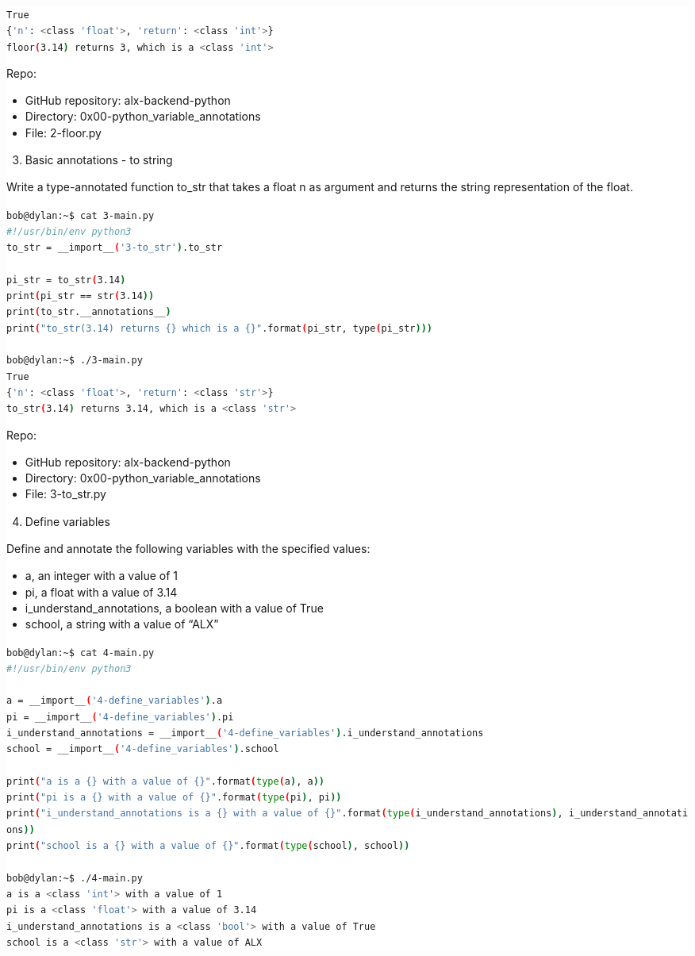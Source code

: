 ```bash
True
{'n': <class 'float'>, 'return': <class 'int'>}
floor(3.14) returns 3, which is a <class 'int'>
```

Repo:

+ GitHub repository: alx-backend-python
+ Directory: 0x00-python_variable_annotations
+ File: 2-floor.py
  
3. Basic annotations - to string

Write a type-annotated function to_str that takes a float n as argument and returns the string representation of the float.

```bash
bob@dylan:~$ cat 3-main.py
#!/usr/bin/env python3
to_str = __import__('3-to_str').to_str

pi_str = to_str(3.14)
print(pi_str == str(3.14))
print(to_str.__annotations__)
print("to_str(3.14) returns {} which is a {}".format(pi_str, type(pi_str)))

bob@dylan:~$ ./3-main.py
True
{'n': <class 'float'>, 'return': <class 'str'>}
to_str(3.14) returns 3.14, which is a <class 'str'>
```

Repo:

+ GitHub repository: alx-backend-python
+ Directory: 0x00-python_variable_annotations
+ File: 3-to_str.py
  
4. Define variables

Define and annotate the following variables with the specified values:

+ a, an integer with a value of 1
+ pi, a float with a value of 3.14
+ i_understand_annotations, a boolean with a value of True
+ school, a string with a value of “ALX”

```bash
bob@dylan:~$ cat 4-main.py
#!/usr/bin/env python3

a = __import__('4-define_variables').a
pi = __import__('4-define_variables').pi
i_understand_annotations = __import__('4-define_variables').i_understand_annotations
school = __import__('4-define_variables').school

print("a is a {} with a value of {}".format(type(a), a))
print("pi is a {} with a value of {}".format(type(pi), pi))
print("i_understand_annotations is a {} with a value of {}".format(type(i_understand_annotations), i_understand_annotations))
print("school is a {} with a value of {}".format(type(school), school))

bob@dylan:~$ ./4-main.py
a is a <class 'int'> with a value of 1
pi is a <class 'float'> with a value of 3.14
i_understand_annotations is a <class 'bool'> with a value of True
school is a <class 'str'> with a value of ALX
```
